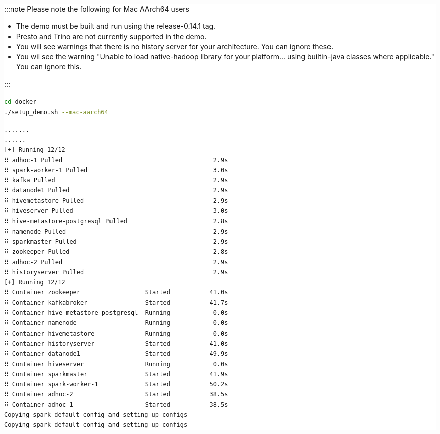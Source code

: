 
</TabItem>
<TabItem value="m1">

:::note Please note the following for Mac AArch64 users
<ul>
  <li> The demo must be built and run using the release-0.14.1 tag. </li>
  <li> Presto and Trino are not currently supported in the demo. </li>
  <li> You will see warnings that there is no history server for your architecture. You can ignore these. </li>
  <li> You wil see the warning "Unable to load native-hadoop library for your platform... using builtin-java classes where applicable." You can ignore this. </li>
</ul>
:::

```bash
cd docker
./setup_demo.sh --mac-aarch64
```

```plaintext
.......
......
[+] Running 12/12
⠿ adhoc-1 Pulled                                          2.9s
⠿ spark-worker-1 Pulled                                   3.0s
⠿ kafka Pulled                                            2.9s
⠿ datanode1 Pulled                                        2.9s
⠿ hivemetastore Pulled                                    2.9s
⠿ hiveserver Pulled                                       3.0s
⠿ hive-metastore-postgresql Pulled                        2.8s
⠿ namenode Pulled                                         2.9s
⠿ sparkmaster Pulled                                      2.9s
⠿ zookeeper Pulled                                        2.8s
⠿ adhoc-2 Pulled                                          2.9s
⠿ historyserver Pulled                                    2.9s
[+] Running 12/12
⠿ Container zookeeper                  Started           41.0s
⠿ Container kafkabroker                Started           41.7s
⠿ Container hive-metastore-postgresql  Running            0.0s
⠿ Container namenode                   Running            0.0s
⠿ Container hivemetastore              Running            0.0s
⠿ Container historyserver              Started           41.0s
⠿ Container datanode1                  Started           49.9s
⠿ Container hiveserver                 Running            0.0s
⠿ Container sparkmaster                Started           41.9s
⠿ Container spark-worker-1             Started           50.2s
⠿ Container adhoc-2                    Started           38.5s
⠿ Container adhoc-1                    Started           38.5s
Copying spark default config and setting up configs
Copying spark default config and setting up configs
```
</TabItem>
